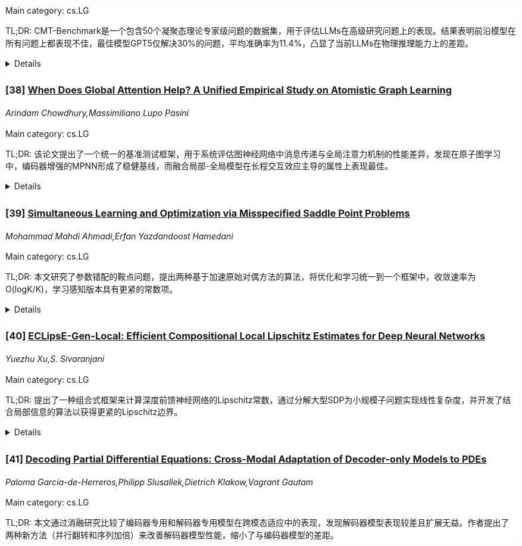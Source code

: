 Main category: cs.LG

TL;DR: CMT-Benchmark是一个包含50个凝聚态理论专家级问题的数据集，用于评估LLMs在高级研究问题上的表现。结果表明前沿模型在所有问题上都表现不佳，最佳模型GPT5仅解决30%的问题，平均准确率为11.4%，凸显了当前LLMs在物理推理能力上的差距。


<details><summary>Details</summary></details>


### [38] [When Does Global Attention Help? A Unified Empirical Study on Atomistic Graph Learning](https://arxiv.org/abs/2510.05583)
*Arindam Chowdhury,Massimiliano Lupo Pasini*

Main category: cs.LG

TL;DR: 该论文提出了一个统一的基准测试框架，用于系统评估图神经网络中消息传递与全局注意力机制的性能差异，发现在原子图学习中，编码器增强的MPNN形成了稳健基线，而融合局部-全局模型在长程交互效应主导的属性上表现最佳。


<details><summary>Details</summary></details>


### [39] [Simultaneous Learning and Optimization via Misspecified Saddle Point Problems](https://arxiv.org/abs/2510.05241)
*Mohammad Mahdi Ahmadi,Erfan Yazdandoost Hamedani*

Main category: cs.LG

TL;DR: 本文研究了参数错配的鞍点问题，提出两种基于加速原始对偶方法的算法，将优化和学习统一到一个框架中，收敛速率为O(logK/K)，学习感知版本具有更紧的常数项。


<details><summary>Details</summary></details>


### [40] [ECLipsE-Gen-Local: Efficient Compositional Local Lipschitz Estimates for Deep Neural Networks](https://arxiv.org/abs/2510.05261)
*Yuezhu Xu,S. Sivaranjani*

Main category: cs.LG

TL;DR: 提出了一种组合式框架来计算深度前馈神经网络的Lipschitz常数，通过分解大型SDP为小规模子问题实现线性复杂度，并开发了结合局部信息的算法以获得更紧的Lipschitz边界。


<details><summary>Details</summary></details>


### [41] [Decoding Partial Differential Equations: Cross-Modal Adaptation of Decoder-only Models to PDEs](https://arxiv.org/abs/2510.05278)
*Paloma García-de-Herreros,Philipp Slusallek,Dietrich Klakow,Vagrant Gautam*

Main category: cs.LG

TL;DR: 本文通过消融研究比较了编码器专用和解码器专用模型在跨模态适应中的表现，发现解码器模型表现较差且扩展无益。作者提出了两种新方法（并行翻转和序列加倍）来改善解码器模型性能，缩小了与编码器模型的差距。

